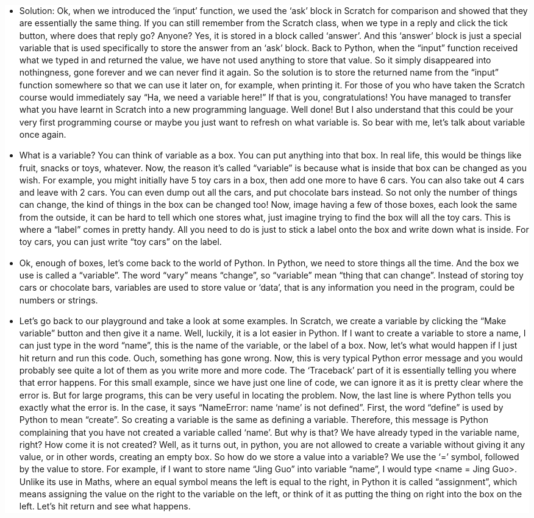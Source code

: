 * Solution: Ok, when we introduced the ‘input’ function, we used the ‘ask’ block in Scratch for comparison and showed that they are essentially the same thing. If you can still remember from the Scratch class, when we type in a reply and click the tick button, where does that reply go? Anyone? Yes, it is stored in a block called ‘answer’. And this ‘answer’ block is just a special variable that is used specifically to store the answer from an ‘ask’ block. Back to Python, when the “input” function received what we typed in and returned the value, we have not used anything to store that value. So it simply disappeared into nothingness, gone forever and we can never find it again. So the solution is to store the returned name from the “input” function somewhere so that we can use it later on, for example, when printing it. For those of you who have taken the Scratch course would immediately say “Ha, we need a variable here!” If that is you, congratulations! You have managed to transfer what you have learnt in Scratch into a new programming language. Well done!  But I also understand that this could be your very first programming course or maybe you just want to refresh on what variable is. So bear with me, let’s talk about variable once again.
* What is a variable?  You can think of variable as a box. You can put anything into that box. In real life, this would be things like fruit, snacks or toys, whatever. Now, the reason it’s called “variable” is because what is inside that box can be changed as you wish. For example, you might initially have 5 toy cars in a box, then add one more to have 6 cars. You can also take out 4 cars and leave with 2 cars.  You can even dump out all the cars, and put chocolate bars instead. So not only the number of things can change, the kind of things in the box can be changed too! Now, image having a few of those boxes, each look the same from the outside, it can be hard to tell which one stores what, just imagine trying to find the box will all the toy cars. This is where a “label” comes in pretty handy. All you need to do is just to stick a label onto the box and write down what is inside. For toy cars, you can just write “toy cars” on the label.

* Ok, enough of boxes, let’s come back to the world of Python. In Python, we need to store things all the time. And the box we use is called a “variable”. The word “vary” means “change”, so “variable” mean “thing that can change”. Instead of storing toy cars or chocolate bars, variables are used to store value or ‘data’, that is any information you need in the program, could be numbers or strings. 

* Let’s go back to our playground and take a look at some examples. In Scratch, we create a variable by clicking the “Make variable” button and then give it a name. Well, luckily, it is a lot easier in Python. If I want to create a variable to store a name, I can just type in the word “name”, this is the name of the variable, or the label of a box. Now, let’s what would happen if I just hit return and run this code. Ouch, something has gone wrong. Now, this is very typical Python error message and you would probably see quite a lot of them as you write more and more code. The ‘Traceback’ part of it is essentially telling you where that error happens. For this small example, since we have just one line of code, we can ignore it as it is pretty clear where the error is. But for large programs, this can be very useful in locating the problem. Now, the last line is where Python tells you exactly what the error is. In the case, it says “NameError: name ‘name’ is not defined”. First, the word “define” is used by Python to mean “create”. So creating a variable is the same as defining a variable. Therefore, this message is Python complaining that you have not created a variable called ‘name’. But why is that? We have already typed in the variable name, right? How come it is not created?  Well, as it turns out, in python, you are not allowed to create a variable without giving it any value, or in other words, creating an empty box. So how do we store a value into a variable? We use the ‘=’ symbol, followed by the value to store. For example, if I want to store name “Jing Guo” into variable “name”, I would type <name = Jing Guo>. Unlike its use in Maths, where an equal symbol means the left is equal to the right, in Python it is called “assignment”, which means assigning the value on the right to the variable on the left, or think of it as putting the thing on right into the box on the left. Let’s hit return and see what happens. 